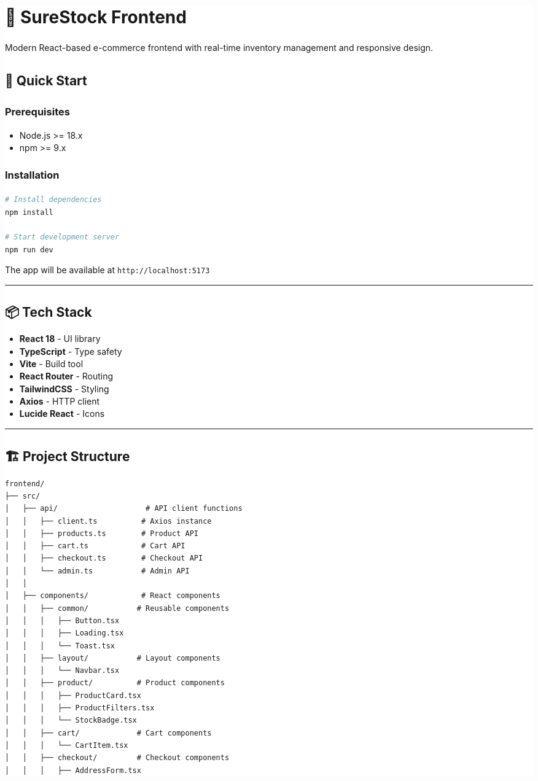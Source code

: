 # 🎨 SureStock Frontend

Modern React-based e-commerce frontend with real-time inventory management and responsive design.

## 🚀 Quick Start

### Prerequisites
- Node.js >= 18.x
- npm >= 9.x

### Installation

```bash
# Install dependencies
npm install

# Start development server
npm run dev
```

The app will be available at `http://localhost:5173`

---

## 📦 Tech Stack

- **React 18** - UI library
- **TypeScript** - Type safety
- **Vite** - Build tool
- **React Router** - Routing
- **TailwindCSS** - Styling
- **Axios** - HTTP client
- **Lucide React** - Icons

---

## 🏗️ Project Structure

```
frontend/
├── src/
│   ├── api/                    # API client functions
│   │   ├── client.ts          # Axios instance
│   │   ├── products.ts        # Product API
│   │   ├── cart.ts            # Cart API
│   │   ├── checkout.ts        # Checkout API
│   │   └── admin.ts           # Admin API
│   │
│   ├── components/            # React components
│   │   ├── common/           # Reusable components
│   │   │   ├── Button.tsx
│   │   │   ├── Loading.tsx
│   │   │   └── Toast.tsx
│   │   ├── layout/           # Layout components
│   │   │   └── Navbar.tsx
│   │   ├── product/          # Product components
│   │   │   ├── ProductCard.tsx
│   │   │   ├── ProductFilters.tsx
│   │   │   └── StockBadge.tsx
│   │   ├── cart/             # Cart components
│   │   │   └── CartItem.tsx
│   │   ├── checkout/         # Checkout components
│   │   │   ├── AddressForm.tsx
```